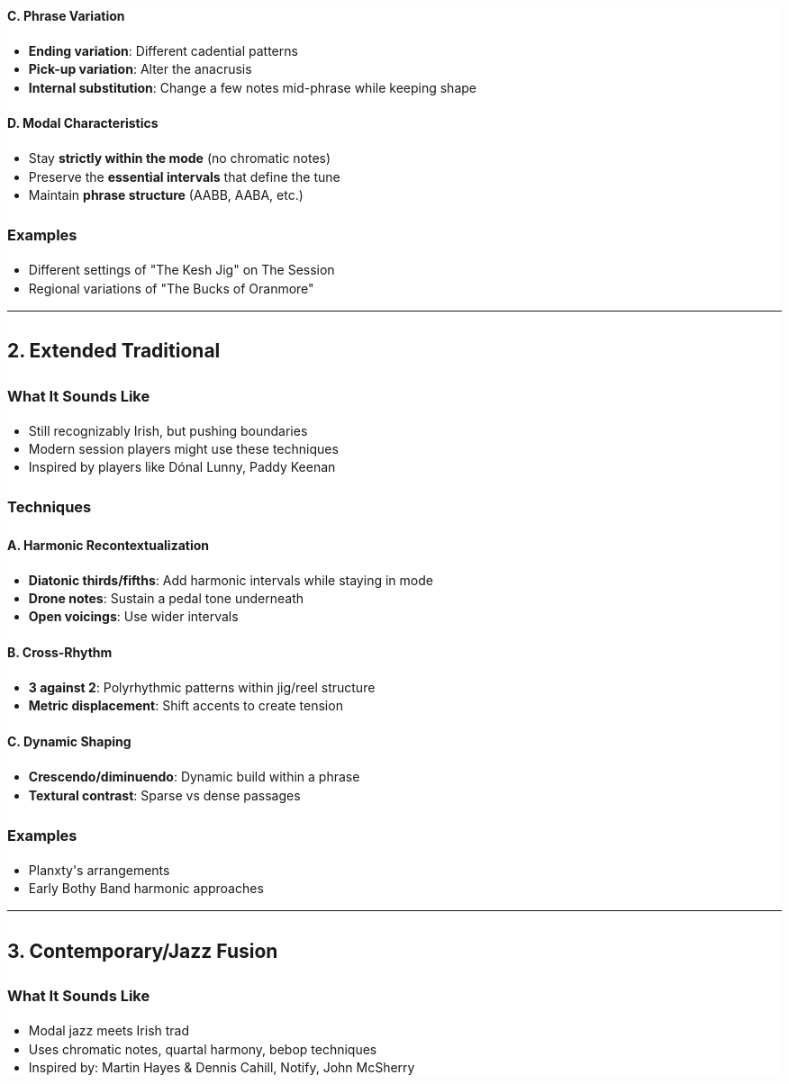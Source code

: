 #### C. Phrase Variation
- **Ending variation**: Different cadential patterns
- **Pick-up variation**: Alter the anacrusis
- **Internal substitution**: Change a few notes mid-phrase while keeping shape

#### D. Modal Characteristics
- Stay **strictly within the mode** (no chromatic notes)
- Preserve the **essential intervals** that define the tune
- Maintain **phrase structure** (AABB, AABA, etc.)

### Examples
- Different settings of "The Kesh Jig" on The Session
- Regional variations of "The Bucks of Oranmore"

---

## 2. Extended Traditional

### What It Sounds Like
- Still recognizably Irish, but pushing boundaries
- Modern session players might use these techniques
- Inspired by players like Dónal Lunny, Paddy Keenan

### Techniques

#### A. Harmonic Recontextualization
- **Diatonic thirds/fifths**: Add harmonic intervals while staying in mode
- **Drone notes**: Sustain a pedal tone underneath
- **Open voicings**: Use wider intervals

#### B. Cross-Rhythm
- **3 against 2**: Polyrhythmic patterns within jig/reel structure
- **Metric displacement**: Shift accents to create tension

#### C. Dynamic Shaping
- **Crescendo/diminuendo**: Dynamic build within a phrase
- **Textural contrast**: Sparse vs dense passages

### Examples
- Planxty's arrangements
- Early Bothy Band harmonic approaches

---

## 3. Contemporary/Jazz Fusion

### What It Sounds Like
- Modal jazz meets Irish trad
- Uses chromatic notes, quartal harmony, bebop techniques
- Inspired by: Martin Hayes & Dennis Cahill, Notify, John McSherry
